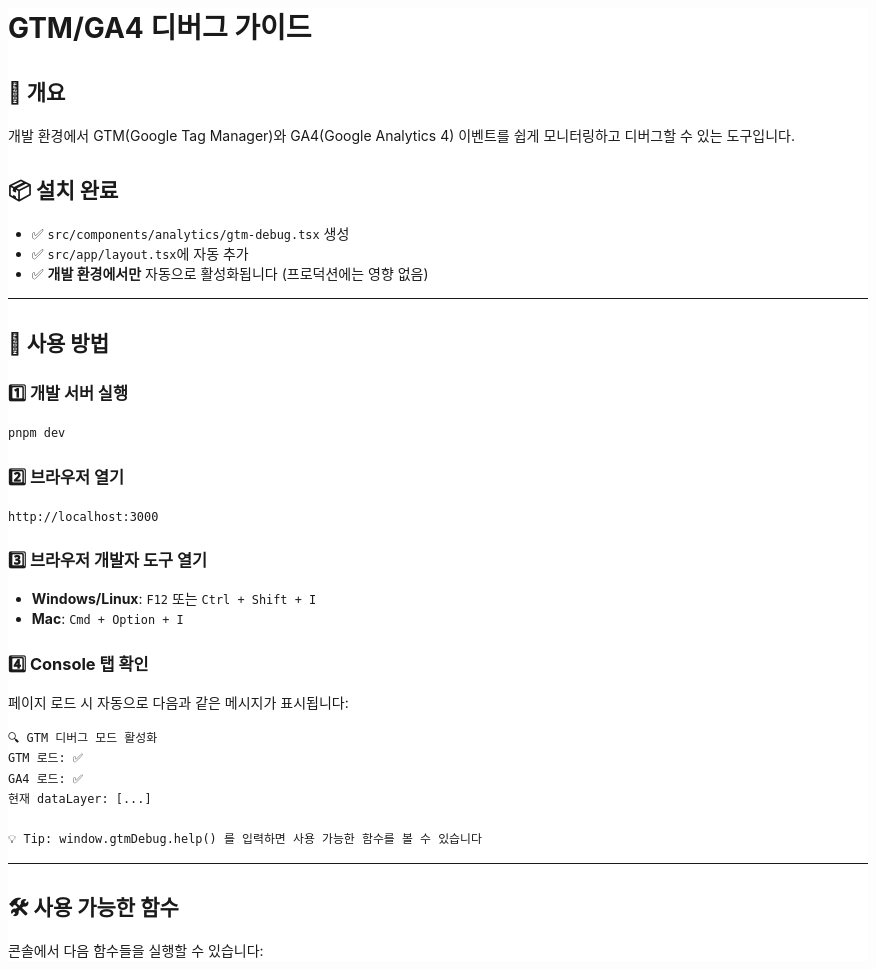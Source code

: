 # GTM/GA4 디버그 가이드

## 🎯 개요

개발 환경에서 GTM(Google Tag Manager)와 GA4(Google Analytics 4) 이벤트를 쉽게 모니터링하고 디버그할 수 있는 도구입니다.

## 📦 설치 완료

- ✅ `src/components/analytics/gtm-debug.tsx` 생성
- ✅ `src/app/layout.tsx`에 자동 추가
- ✅ **개발 환경에서만** 자동으로 활성화됩니다 (프로덕션에는 영향 없음)

---

## 🚀 사용 방법

### 1️⃣ 개발 서버 실행

```bash
pnpm dev
```

### 2️⃣ 브라우저 열기

```
http://localhost:3000
```

### 3️⃣ 브라우저 개발자 도구 열기

- **Windows/Linux**: `F12` 또는 `Ctrl + Shift + I`
- **Mac**: `Cmd + Option + I`

### 4️⃣ Console 탭 확인

페이지 로드 시 자동으로 다음과 같은 메시지가 표시됩니다:

```
🔍 GTM 디버그 모드 활성화
GTM 로드: ✅
GA4 로드: ✅
현재 dataLayer: [...]

💡 Tip: window.gtmDebug.help() 를 입력하면 사용 가능한 함수를 볼 수 있습니다
```

---

## 🛠️ 사용 가능한 함수

콘솔에서 다음 함수들을 실행할 수 있습니다:
